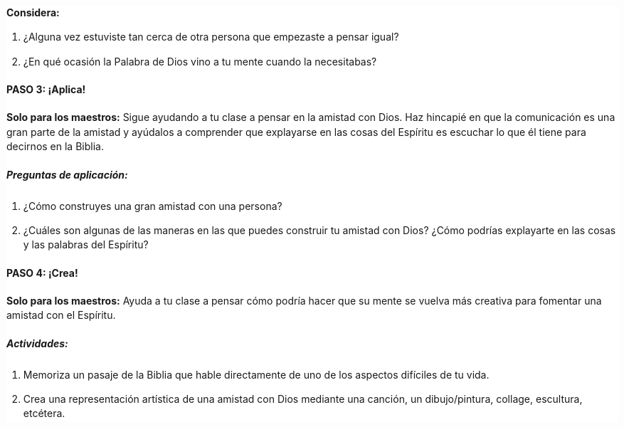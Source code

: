 **Considera:**

1. ¿Alguna vez estuviste tan cerca de otra persona que empezaste a pensar igual?

2. ¿En qué ocasión la Palabra de Dios vino a tu mente cuando la necesitabas?

#### PASO 3: ¡Aplica!

**Solo para los maestros:** Sigue ayudando a tu clase a pensar en la amistad con Dios. Haz hincapié en que la comunicación es una gran parte de la amistad y ayúdalos a comprender que explayarse en las cosas del Espíritu es escuchar lo que él tiene para decirnos en la Biblia.

##### Preguntas de aplicación:

1. ¿Cómo construyes una gran amistad con una persona?

2. ¿Cuáles son algunas de las maneras en las que puedes construir tu amistad con Dios? ¿Cómo podrías explayarte en las cosas y las palabras del Espíritu?

#### PASO 4: ¡Crea!

**Solo para los maestros:** Ayuda a tu clase a pensar cómo podría hacer que su mente se vuelva más creativa para fomentar una amistad con el Espíritu.

##### Actividades:

1. Memoriza un pasaje de la Biblia que hable directamente de uno de los aspectos difíciles de tu vida.

2. Crea una representación artística de una amistad con Dios mediante una canción, un dibujo/pintura, collage, escultura, etcétera.